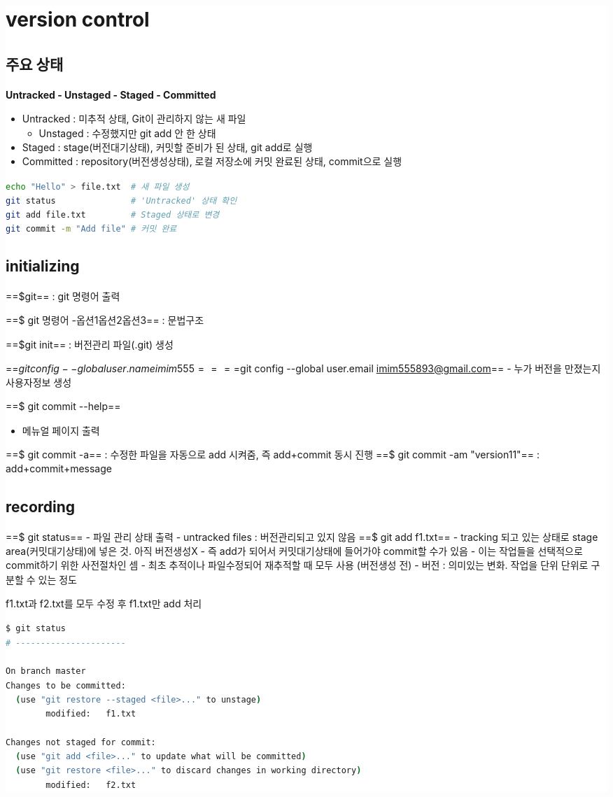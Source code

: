 

# version control

## 주요 상태
**Untracked - Unstaged - Staged - Committed**
-  Untracked : 미추적 상태, Git이 관리하지 않는 새 파일
	-  Unstaged : 수정했지만 git add 안 한 상태
-  Staged : stage(버전대기상태), 커밋할 준비가 된 상태, git add로 실행
-  Committed : repository(버전생성상태), 로컬 저장소에 커밋 완료된 상태, commit으로 실행

```bash
echo "Hello" > file.txt  # 새 파일 생성 
git status               # 'Untracked' 상태 확인 
git add file.txt         # Staged 상태로 변경 
git commit -m "Add file" # 커밋 완료
```



## initializing
==$git== : git 명령어 출력

==$ git 명령어 -옵션1옵션2옵션3== : 문법구조

==$git init==  : 버전관리 파일(.git) 생성

==$git config --global user.name imim555==
==$git config --global user.email imim555893@gmail.com==
	- 누가 버전을 만졌는지 사용자정보 생성

==$ git commit --help== 
- 메뉴얼 페이지 출력

==$ git commit -a== : 수정한 파일을 자동으로 add 시켜줌, 즉 add+commit 동시 진행
==$ git commit -am "version11"== : add+commit+message



## recording
==$ git status==
	- 파일 관리 상태 출력 
	- untracked files : 버전관리되고 있지 않음
==$ git add f1.txt==
	- tracking 되고 있는 상태로 stage area(커밋대기상태)에 넣은 것. 아직 버전생성X
	- 즉 add가 되어서 커밋대기상태에 들어가야 commit할 수가 있음
	- 이는 작업들을 선택적으로 commit하기 위한 사전절차인 셈 
	- 최초 추적이나 파일수정되어 재추적할 때 모두 사용 (버전생성 전)
	- 버전 : 의미있는 변화. 작업을 단위 단위로 구분할 수 있는 정도


f1.txt과 f2.txt를 모두 수정 후 f1.txt만 add 처리
```Bash 
$ git status
# ----------------------

On branch master
Changes to be committed:
  (use "git restore --staged <file>..." to unstage)
        modified:   f1.txt

Changes not staged for commit:
  (use "git add <file>..." to update what will be committed)
  (use "git restore <file>..." to discard changes in working directory)
        modified:   f2.txt

```
